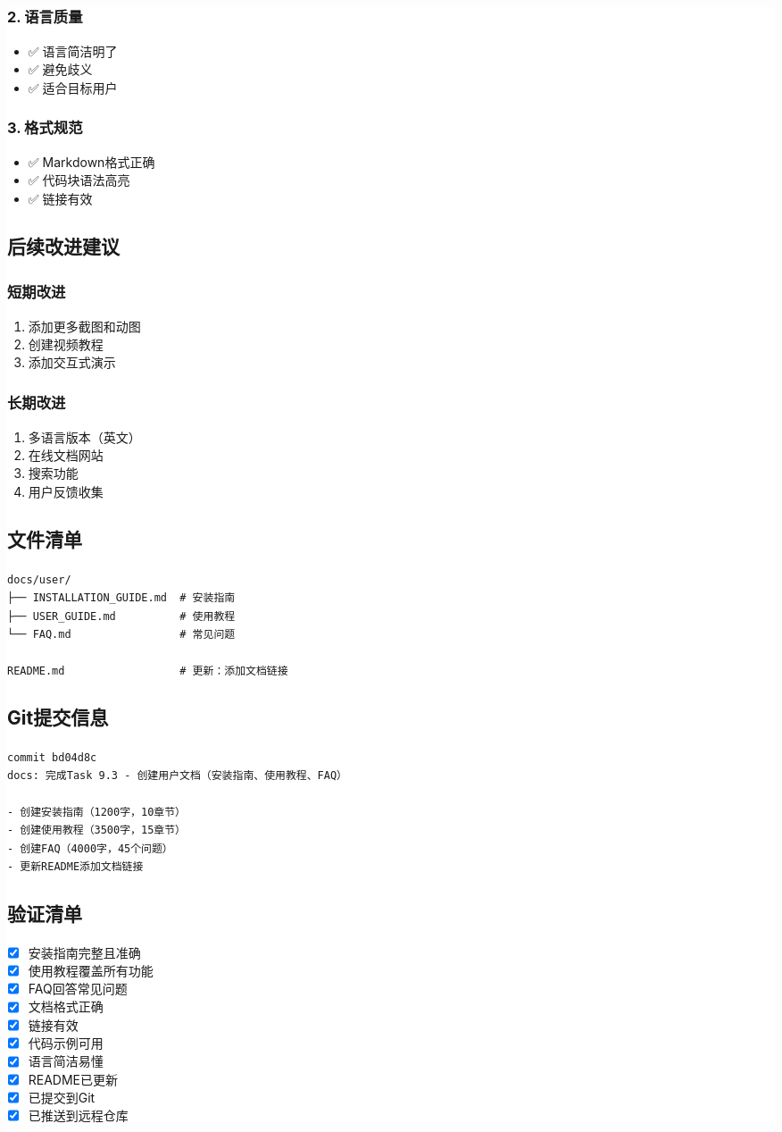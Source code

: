 ### 2. 语言质量
- ✅ 语言简洁明了
- ✅ 避免歧义
- ✅ 适合目标用户

### 3. 格式规范
- ✅ Markdown格式正确
- ✅ 代码块语法高亮
- ✅ 链接有效

## 后续改进建议

### 短期改进
1. 添加更多截图和动图
2. 创建视频教程
3. 添加交互式演示

### 长期改进
1. 多语言版本（英文）
2. 在线文档网站
3. 搜索功能
4. 用户反馈收集

## 文件清单

```
docs/user/
├── INSTALLATION_GUIDE.md  # 安装指南
├── USER_GUIDE.md          # 使用教程
└── FAQ.md                 # 常见问题

README.md                  # 更新：添加文档链接
```

## Git提交信息

```
commit bd04d8c
docs: 完成Task 9.3 - 创建用户文档（安装指南、使用教程、FAQ）

- 创建安装指南（1200字，10章节）
- 创建使用教程（3500字，15章节）
- 创建FAQ（4000字，45个问题）
- 更新README添加文档链接
```

## 验证清单

- [x] 安装指南完整且准确
- [x] 使用教程覆盖所有功能
- [x] FAQ回答常见问题
- [x] 文档格式正确
- [x] 链接有效
- [x] 代码示例可用
- [x] 语言简洁易懂
- [x] README已更新
- [x] 已提交到Git
- [x] 已推送到远程仓库
